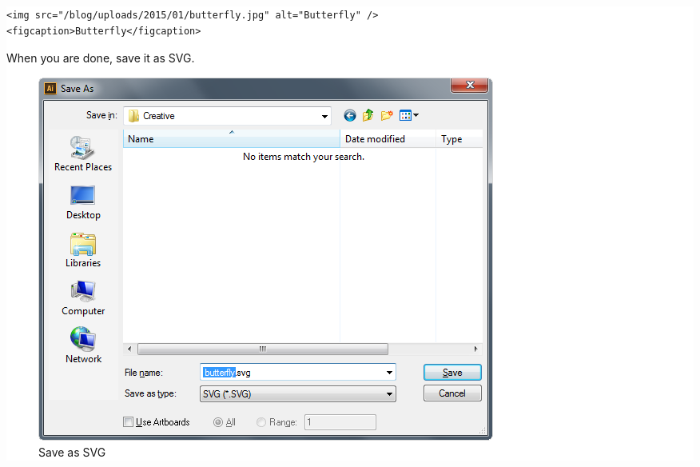 	<img src="/blog/uploads/2015/01/butterfly.jpg" alt="Butterfly" />
	<figcaption>Butterfly</figcaption>
</figure>

<p>When you are done, save it as SVG.</p>

<figure>
	<img src="/blog/uploads/2015/01/Save-as-SVG.png" alt="Save as SVG" />
	<figcaption>Save as SVG</figcaption>
</figure>
